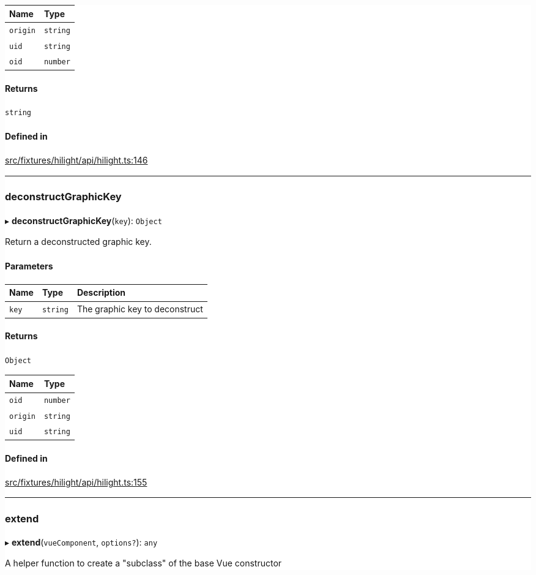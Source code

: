 | Name | Type |
| :------ | :------ |
| `origin` | `string` |
| `uid` | `string` |
| `oid` | `number` |

#### Returns

`string`

#### Defined in

[src/fixtures/hilight/api/hilight.ts:146](https://github.com/sharvenp/ramp4-docs/blob/c6cdb39/src/fixtures/hilight/api/hilight.ts#L146)

___

### deconstructGraphicKey

▸ **deconstructGraphicKey**(`key`): `Object`

Return a deconstructed graphic key.

#### Parameters

| Name | Type | Description |
| :------ | :------ | :------ |
| `key` | `string` | The graphic key to deconstruct |

#### Returns

`Object`

| Name | Type |
| :------ | :------ |
| `oid` | `number` |
| `origin` | `string` |
| `uid` | `string` |

#### Defined in

[src/fixtures/hilight/api/hilight.ts:155](https://github.com/sharvenp/ramp4-docs/blob/c6cdb39/src/fixtures/hilight/api/hilight.ts#L155)

___

### extend

▸ **extend**(`vueComponent`, `options?`): `any`

A helper function to create a "subclass" of the base Vue constructor
